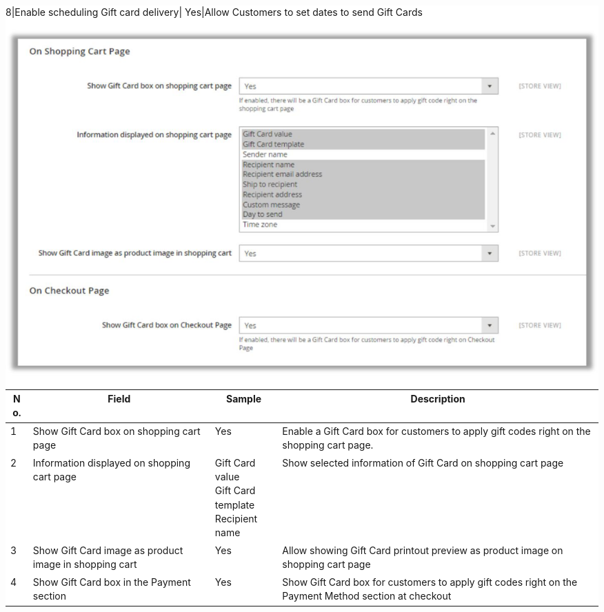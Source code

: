 8|Enable scheduling Gift card delivery| Yes|Allow Customers to set dates to send Gift Cards

![GC2](https://github.com/Magestore/Docs/blob/master/extensions/Magento%202%20Extensions/GC2%20Image/image032.jpg)

No.|Field|Sample|Description
---|---|---|---
1|Show Gift Card box on shopping cart page|Yes|Enable a Gift Card box for customers to apply gift codes right on the shopping cart page.
2|Information displayed on shopping cart page| Gift Card value<br/>Gift Card template<br/>Recipient name| Show selected information of Gift Card on shopping cart page
3|Show Gift Card image as product image in shopping cart|Yes| Allow showing Gift Card printout preview as product image on shopping cart page
4|Show Gift Card box in the Payment section|Yes|Show Gift Card box for customers to apply gift codes right on the Payment Method section at checkout

